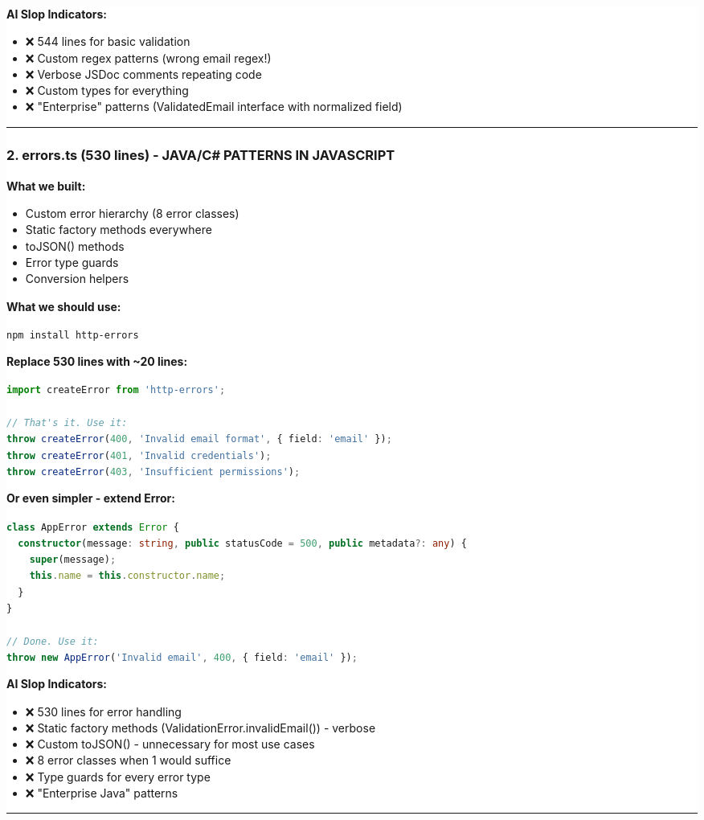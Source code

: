 **AI Slop Indicators:**
- ❌ 544 lines for basic validation
- ❌ Custom regex patterns (wrong email regex!)
- ❌ Verbose JSDoc comments repeating code
- ❌ Custom types for everything
- ❌ "Enterprise" patterns (ValidatedEmail interface with normalized field)

---

### 2. errors.ts (530 lines) - JAVA/C# PATTERNS IN JAVASCRIPT

**What we built:**
- Custom error hierarchy (8 error classes)
- Static factory methods everywhere
- toJSON() methods
- Error type guards
- Conversion helpers

**What we should use:**
```bash
npm install http-errors
```

**Replace 530 lines with ~20 lines:**
```typescript
import createError from 'http-errors';

// That's it. Use it:
throw createError(400, 'Invalid email format', { field: 'email' });
throw createError(401, 'Invalid credentials');
throw createError(403, 'Insufficient permissions');
```

**Or even simpler - extend Error:**
```typescript
class AppError extends Error {
  constructor(message: string, public statusCode = 500, public metadata?: any) {
    super(message);
    this.name = this.constructor.name;
  }
}

// Done. Use it:
throw new AppError('Invalid email', 400, { field: 'email' });
```

**AI Slop Indicators:**
- ❌ 530 lines for error handling
- ❌ Static factory methods (ValidationError.invalidEmail()) - verbose
- ❌ Custom toJSON() - unnecessary for most use cases
- ❌ 8 error classes when 1 would suffice
- ❌ Type guards for every error type
- ❌ "Enterprise Java" patterns

---